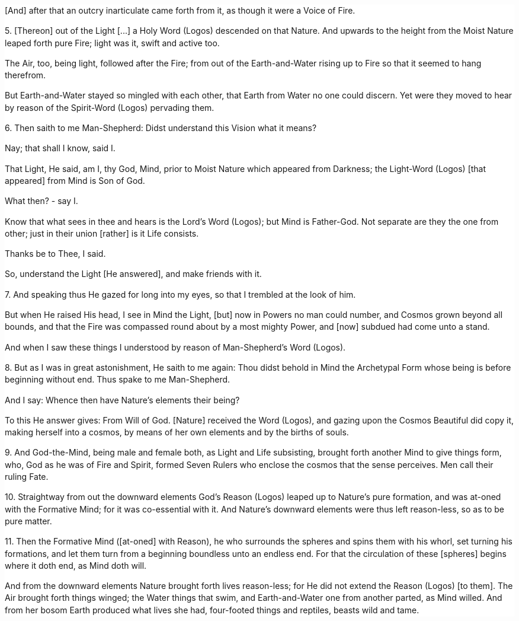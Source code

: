 \[And\] after that an outcry inarticulate came forth from it, as though it were a Voice of Fire.

5\. \[Thereon\] out of the Light \[...\] a Holy Word (Logos) descended on that Nature. And upwards to the height from the Moist Nature leaped forth pure Fire; light was it, swift and active too.

The Air, too, being light, followed after the Fire; from out of the Earth-and-Water rising up to Fire so that it seemed to hang therefrom.

But Earth-and-Water stayed so mingled with each other, that Earth from Water no one could discern. Yet were they moved to hear by reason of the Spirit-Word (Logos) pervading them.

6\. Then saith to me Man-Shepherd: Didst understand this Vision what it means?

Nay; that shall I know, said I.

That Light, He said, am I, thy God, Mind, prior to Moist Nature which appeared from Darkness; the Light-Word (Logos) \[that appeared\] from Mind is Son of God.

What then? - say I.

Know that what sees in thee and hears is the Lord’s Word (Logos); but Mind is Father-God. Not separate are they the one from other; just in their union \[rather\] is it Life consists.

Thanks be to Thee, I said.

So, understand the Light \[He answered\], and make friends with it.

7\. And speaking thus He gazed for long into my eyes, so that I trembled at the look of him.

But when He raised His head, I see in Mind the Light, \[but\] now in Powers no man could number, and Cosmos grown beyond all bounds, and that the Fire was compassed round about by a most mighty Power, and \[now\] subdued had come unto a stand.

And when I saw these things I understood by reason of Man-Shepherd’s Word (Logos).

8\. But as I was in great astonishment, He saith to me again: Thou didst behold in Mind the Archetypal Form whose being is before beginning without end. Thus spake to me Man-Shepherd.

And I say: Whence then have Nature’s elements their being?

To this He answer gives: From Will of God. \[Nature\] received the Word (Logos), and gazing upon the Cosmos Beautiful did copy it, making herself into a cosmos, by means of her own elements and by the births of souls.

9\. And God-the-Mind, being male and female both, as Light and Life subsisting, brought forth another Mind to give things form, who, God as he was of Fire and Spirit, formed Seven Rulers who enclose the cosmos that the sense perceives. Men call their ruling Fate.

10\. Straightway from out the downward elements God’s Reason (Logos) leaped up to Nature’s pure formation, and was at-oned with the Formative Mind; for it was co-essential with it. And Nature’s downward elements were thus left reason-less, so as to be pure matter.

11\. Then the Formative Mind (\[at-oned\] with Reason), he who surrounds the spheres and spins them with his whorl, set turning his formations, and let them turn from a beginning boundless unto an endless end. For that the circulation of these \[spheres\] begins where it doth end, as Mind doth will.

And from the downward elements Nature brought forth lives reason-less; for He did not extend the Reason (Logos) \[to them\]. The Air brought forth things winged; the Water things that swim, and Earth-and-Water one from another parted, as Mind willed. And from her bosom Earth produced what lives she had, four-footed things and reptiles, beasts wild and tame.
